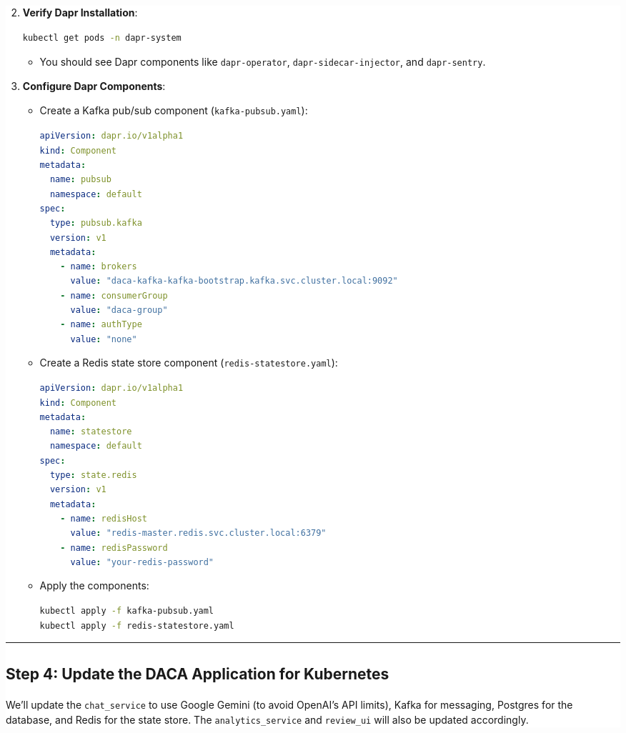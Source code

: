 2. **Verify Dapr Installation**:
   ```bash
   kubectl get pods -n dapr-system
   ```
   - You should see Dapr components like `dapr-operator`, `dapr-sidecar-injector`, and `dapr-sentry`.

3. **Configure Dapr Components**:
   - Create a Kafka pub/sub component (`kafka-pubsub.yaml`):
     ```yaml
     apiVersion: dapr.io/v1alpha1
     kind: Component
     metadata:
       name: pubsub
       namespace: default
     spec:
       type: pubsub.kafka
       version: v1
       metadata:
         - name: brokers
           value: "daca-kafka-kafka-bootstrap.kafka.svc.cluster.local:9092"
         - name: consumerGroup
           value: "daca-group"
         - name: authType
           value: "none"
     ```
   - Create a Redis state store component (`redis-statestore.yaml`):
     ```yaml
     apiVersion: dapr.io/v1alpha1
     kind: Component
     metadata:
       name: statestore
       namespace: default
     spec:
       type: state.redis
       version: v1
       metadata:
         - name: redisHost
           value: "redis-master.redis.svc.cluster.local:6379"
         - name: redisPassword
           value: "your-redis-password"
     ```
   - Apply the components:
     ```bash
     kubectl apply -f kafka-pubsub.yaml
     kubectl apply -f redis-statestore.yaml
     ```

---

## Step 4: Update the DACA Application for Kubernetes
We’ll update the `chat_service` to use Google Gemini (to avoid OpenAI’s API limits), Kafka for messaging, Postgres for the database, and Redis for the state store. The `analytics_service` and `review_ui` will also be updated accordingly.
